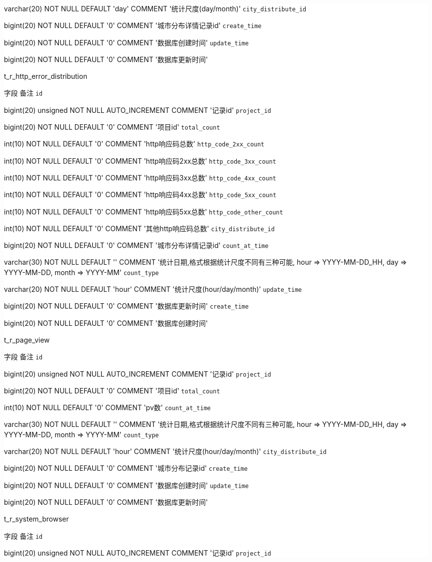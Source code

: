 varchar(20) NOT NULL DEFAULT 'day' COMMENT '统计尺度(day/month)' `city_distribute_id`

bigint(20) NOT NULL DEFAULT '0' COMMENT '城市分布详情记录id' `create_time`

bigint(20) NOT NULL DEFAULT '0' COMMENT '数据库创建时间' `update_time`

bigint(20) NOT NULL DEFAULT '0' COMMENT '数据库更新时间'

t_r_http_error_distribution

字段 备注 `id`

bigint(20) unsigned NOT NULL AUTO_INCREMENT COMMENT '记录id' `project_id`

bigint(20) NOT NULL DEFAULT '0' COMMENT '项目id' `total_count`

int(10) NOT NULL DEFAULT '0' COMMENT 'http响应码总数' `http_code_2xx_count`

int(10) NOT NULL DEFAULT '0' COMMENT 'http响应码2xx总数' `http_code_3xx_count`

int(10) NOT NULL DEFAULT '0' COMMENT 'http响应码3xx总数' `http_code_4xx_count`

int(10) NOT NULL DEFAULT '0' COMMENT 'http响应码4xx总数' `http_code_5xx_count`

int(10) NOT NULL DEFAULT '0' COMMENT 'http响应码5xx总数' `http_code_other_count`

int(10) NOT NULL DEFAULT '0' COMMENT '其他http响应码总数' `city_distribute_id`

bigint(20) NOT NULL DEFAULT '0' COMMENT '城市分布详情记录id' `count_at_time`

varchar(30) NOT NULL DEFAULT '' COMMENT '统计日期,格式根据统计尺度不同有三种可能, hour => YYYY-MM-DD_HH, day => YYYY-MM-DD, month => YYYY-MM' `count_type`

varchar(20) NOT NULL DEFAULT 'hour' COMMENT '统计尺度(hour/day/month)' `update_time`

bigint(20) NOT NULL DEFAULT '0' COMMENT '数据库更新时间' `create_time`

bigint(20) NOT NULL DEFAULT '0' COMMENT '数据库创建时间'

t_r_page_view

字段 备注 `id`

bigint(20) unsigned NOT NULL AUTO_INCREMENT COMMENT '记录id' `project_id`

bigint(20) NOT NULL DEFAULT '0' COMMENT '项目id' `total_count`

int(10) NOT NULL DEFAULT '0' COMMENT 'pv数' `count_at_time`

varchar(30) NOT NULL DEFAULT '' COMMENT '统计日期,格式根据统计尺度不同有三种可能, hour => YYYY-MM-DD_HH, day => YYYY-MM-DD, month => YYYY-MM' `count_type`

varchar(20) NOT NULL DEFAULT 'hour' COMMENT '统计尺度(hour/day/month)' `city_distribute_id`

bigint(20) NOT NULL DEFAULT '0' COMMENT '城市分布记录id' `create_time`

bigint(20) NOT NULL DEFAULT '0' COMMENT '数据库创建时间' `update_time`

bigint(20) NOT NULL DEFAULT '0' COMMENT '数据库更新时间'

t_r_system_browser

字段 备注 `id`

bigint(20) unsigned NOT NULL AUTO_INCREMENT COMMENT '记录id' `project_id`
